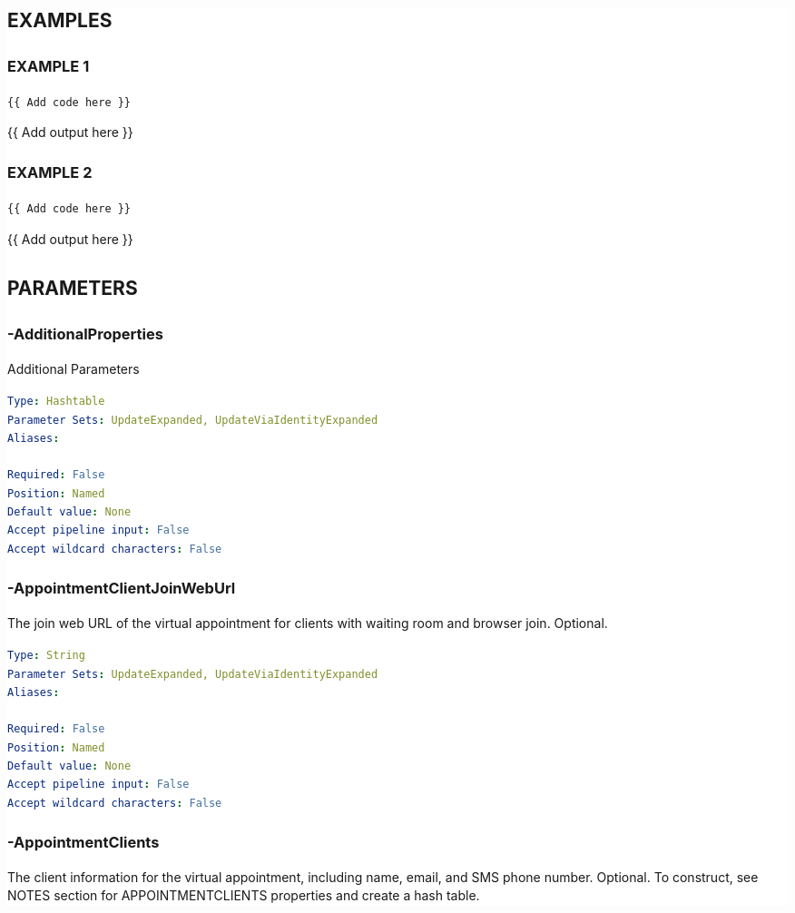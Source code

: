 ## EXAMPLES

### EXAMPLE 1
```
{{ Add code here }}
```

{{ Add output here }}

### EXAMPLE 2
```
{{ Add code here }}
```

{{ Add output here }}

## PARAMETERS

### -AdditionalProperties
Additional Parameters

```yaml
Type: Hashtable
Parameter Sets: UpdateExpanded, UpdateViaIdentityExpanded
Aliases:

Required: False
Position: Named
Default value: None
Accept pipeline input: False
Accept wildcard characters: False
```

### -AppointmentClientJoinWebUrl
The join web URL of the virtual appointment for clients with waiting room and browser join.
Optional.

```yaml
Type: String
Parameter Sets: UpdateExpanded, UpdateViaIdentityExpanded
Aliases:

Required: False
Position: Named
Default value: None
Accept pipeline input: False
Accept wildcard characters: False
```

### -AppointmentClients
The client information for the virtual appointment, including name, email, and SMS phone number.
Optional.
To construct, see NOTES section for APPOINTMENTCLIENTS properties and create a hash table.
